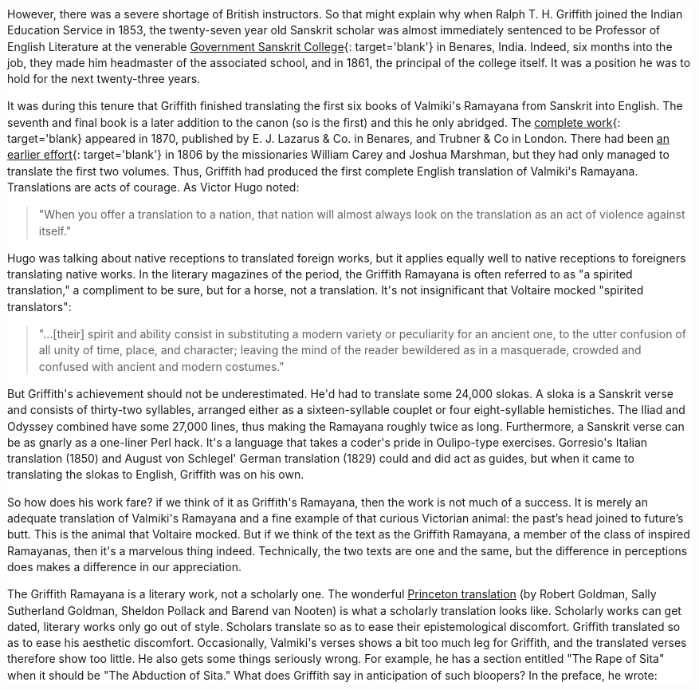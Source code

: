 However, there was a severe shortage of British instructors. So that might explain why when Ralph T. H. Griffith joined the Indian Education Service in 1853, the twenty-seven year old Sanskrit scholar was almost immediately sentenced to be Professor of English Literature at the venerable [Government Sanskrit College](http://ssvv.up.nic.in/){: target='blank'} in Benares, India. Indeed, six months into the job, they made him headmaster of the associated school, and in 1861, the principal of the college itself. It was a position he was to hold for the next twenty-three years.

It was during this tenure that Griffith finished translating the first six books of Valmiki's Ramayana from Sanskrit into English. The seventh and final book is a later addition to the canon (so is the first) and this he only abridged. The [complete work](http://books.google.com/books?id=Vx9LAAAAIAAJ&dq=Griffith%20Ramayan&pg=PP6#v=onepage&q&f=false){:  target='blank} appeared in 1870, published by E. J. Lazarus & Co. in Benares, and Trubner & Co in London. There had been [an earlier effort](http://books.google.com/books?id=Z8EKAAAAYAAJ&pg=PP7#v=onepage&q&f=false){: target='blank'} in 1806 by the missionaries William Carey and Joshua Marshman, but they had only managed to translate the first two volumes. Thus, Griffith had produced the first complete English translation of Valmiki's Ramayana. Translations are acts of courage. As Victor Hugo noted:

>"When you offer a translation to a nation, that nation will almost always look on the translation as an act of violence against itself."

Hugo was talking about native receptions to translated foreign works, but it applies equally well to native receptions to foreigners translating native works. In the literary magazines of the period, the Griffith Ramayana is often referred to as "a spirited translation," a compliment to be sure, but for a horse, not a translation. It's not insignificant that Voltaire mocked "spirited translators":

> "...[their] spirit and ability consist in substituting a modern variety or peculiarity for an ancient one, to the utter confusion of all unity of time, place, and character; leaving the mind of the reader bewildered as in a masquerade, crowded and confused with ancient and modern costumes."

But Griffith's achievement should not be underestimated. He'd had to translate some 24,000 slokas. A sloka is a Sanskrit verse and consists of thirty-two syllables, arranged either as a sixteen-syllable couplet or four eight-syllable hemistiches. The Iliad and Odyssey combined have some 27,000 lines, thus making the Ramayana roughly twice as long. Furthermore, a Sanskrit verse can be as gnarly as a one-liner Perl hack. It's a language that takes a coder's pride in Oulipo-type exercises. Gorresio's Italian translation (1850) and August von Schlegel' German translation (1829) could and did act as guides, but when it came to translating the slokas to English, Griffith was on his own.

So how does his work fare? if we think of it as Griffith's Ramayana, then the work is not much of a success. It is merely an adequate translation of Valmiki's Ramayana and a fine example of that curious Victorian animal: the past’s head joined to future’s butt. This is the animal that Voltaire mocked. But if we think of the text as the Griffith Ramayana, a member of the class of inspired Ramayanas, then it's a marvelous thing indeed. Technically, the two texts are one and the same, but the difference in perceptions does makes a difference in our appreciation.

The Griffith Ramayana is a literary work, not a scholarly one. The wonderful <a title="Amazon link" href="http://www.amazon.com/Ramayana-Valmiki-Princeton-Translations-Yuddhakanda/dp/0691066639" target="_blank">Princeton translation</a> (by Robert Goldman, Sally Sutherland Goldman, Sheldon Pollack and Barend van Nooten) is what a scholarly translation looks like. Scholarly works can get dated, literary works only go out of style. Scholars translate so as to ease their epistemological discomfort. Griffith translated so as to ease his aesthetic discomfort. Occasionally, Valmiki's verses shows a bit too much leg for Griffith, and the translated verses therefore show too little. He also gets some things seriously wrong. For example, he has a section entitled "The Rape of Sita" when it should be "The Abduction of Sita." What does Griffith say in anticipation of such bloopers? In the preface, he wrote:
